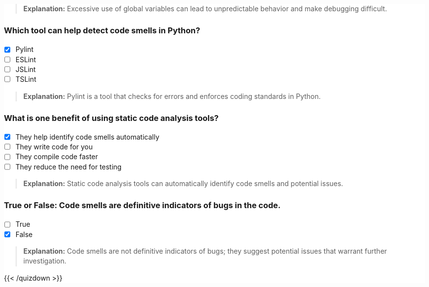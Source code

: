 > **Explanation:** Excessive use of global variables can lead to unpredictable behavior and make debugging difficult.

### Which tool can help detect code smells in Python?

- [x] Pylint
- [ ] ESLint
- [ ] JSLint
- [ ] TSLint

> **Explanation:** Pylint is a tool that checks for errors and enforces coding standards in Python.

### What is one benefit of using static code analysis tools?

- [x] They help identify code smells automatically
- [ ] They write code for you
- [ ] They compile code faster
- [ ] They reduce the need for testing

> **Explanation:** Static code analysis tools can automatically identify code smells and potential issues.

### True or False: Code smells are definitive indicators of bugs in the code.

- [ ] True
- [x] False

> **Explanation:** Code smells are not definitive indicators of bugs; they suggest potential issues that warrant further investigation.

{{< /quizdown >}}
